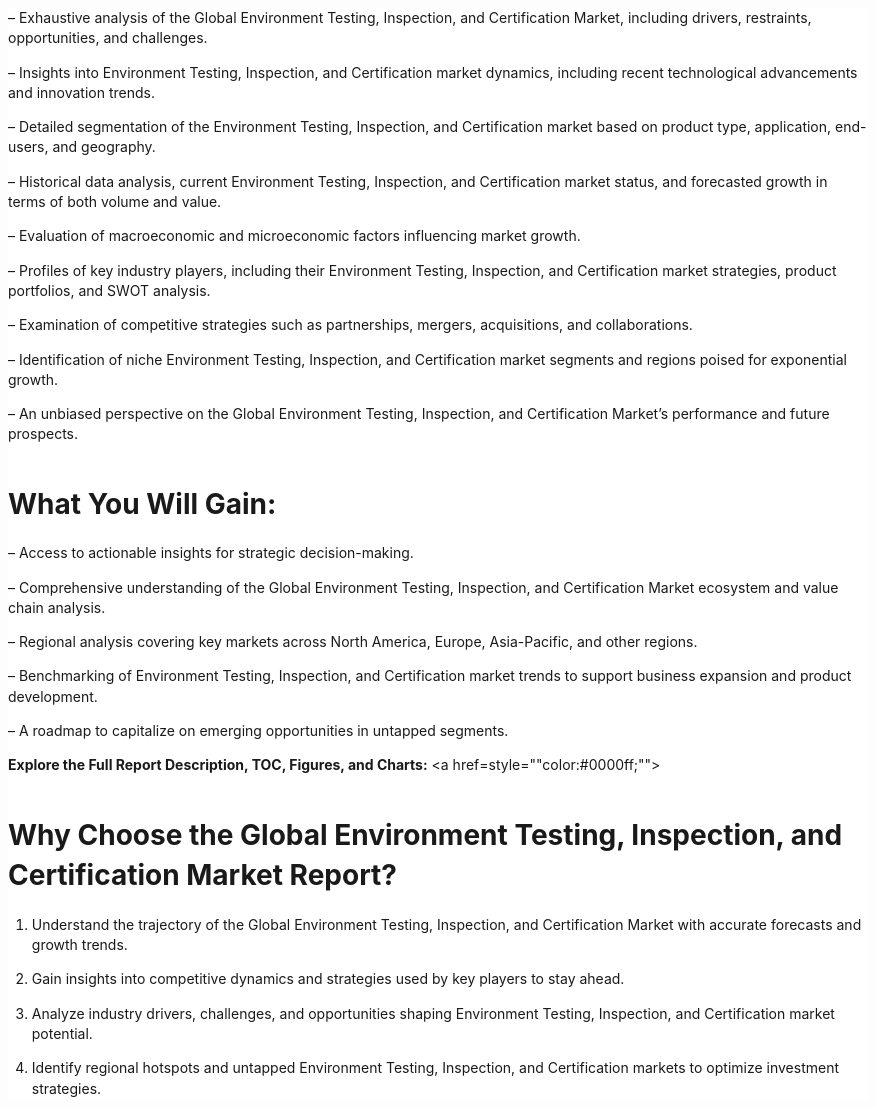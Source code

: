 – Exhaustive analysis of the Global Environment Testing, Inspection, and Certification Market, including drivers, restraints, opportunities, and challenges.

– Insights into Environment Testing, Inspection, and Certification market dynamics, including recent technological advancements and innovation trends.

– Detailed segmentation of the Environment Testing, Inspection, and Certification market based on product type, application, end-users, and geography.

– Historical data analysis, current Environment Testing, Inspection, and Certification market status, and forecasted growth in terms of both volume and value.

– Evaluation of macroeconomic and microeconomic factors influencing market growth.

– Profiles of key industry players, including their Environment Testing, Inspection, and Certification market strategies, product portfolios, and SWOT analysis.

– Examination of competitive strategies such as partnerships, mergers, acquisitions, and collaborations.

– Identification of niche Environment Testing, Inspection, and Certification market segments and regions poised for exponential growth.

– An unbiased perspective on the Global Environment Testing, Inspection, and Certification Market’s performance and future prospects.

# <strong>What You Will Gain:</strong>

– Access to actionable insights for strategic decision-making.

– Comprehensive understanding of the Global Environment Testing, Inspection, and Certification Market ecosystem and value chain analysis.

– Regional analysis covering key markets across North America, Europe, Asia-Pacific, and other regions.

– Benchmarking of Environment Testing, Inspection, and Certification market trends to support business expansion and product development.

– A roadmap to capitalize on emerging opportunities in untapped segments.

<strong>Explore the Full Report Description, TOC, Figures, and Charts:</strong>
<a href=style=""color:#0000ff;""></a>

# <strong>Why Choose the Global Environment Testing, Inspection, and Certification Market Report?</strong>

1. Understand the trajectory of the Global Environment Testing, Inspection, and Certification Market with accurate forecasts and growth trends.

2. Gain insights into competitive dynamics and strategies used by key players to stay ahead.

3. Analyze industry drivers, challenges, and opportunities shaping Environment Testing, Inspection, and Certification market potential.

4. Identify regional hotspots and untapped Environment Testing, Inspection, and Certification markets to optimize investment strategies.
